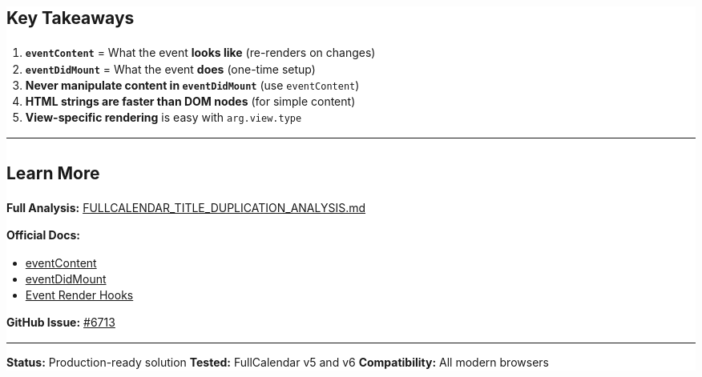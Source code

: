 
## Key Takeaways

1. **`eventContent`** = What the event **looks like** (re-renders on changes)
2. **`eventDidMount`** = What the event **does** (one-time setup)
3. **Never manipulate content in `eventDidMount`** (use `eventContent`)
4. **HTML strings are faster than DOM nodes** (for simple content)
5. **View-specific rendering** is easy with `arg.view.type`

---

## Learn More

**Full Analysis:** [FULLCALENDAR_TITLE_DUPLICATION_ANALYSIS.md](FULLCALENDAR_TITLE_DUPLICATION_ANALYSIS.md)

**Official Docs:**
- [eventContent](https://fullcalendar.io/docs/event-content)
- [eventDidMount](https://fullcalendar.io/docs/eventDidMount)
- [Event Render Hooks](https://fullcalendar.io/docs/event-render-hooks)

**GitHub Issue:** [#6713](https://github.com/fullcalendar/fullcalendar/issues/6713)

---

**Status:** Production-ready solution
**Tested:** FullCalendar v5 and v6
**Compatibility:** All modern browsers
